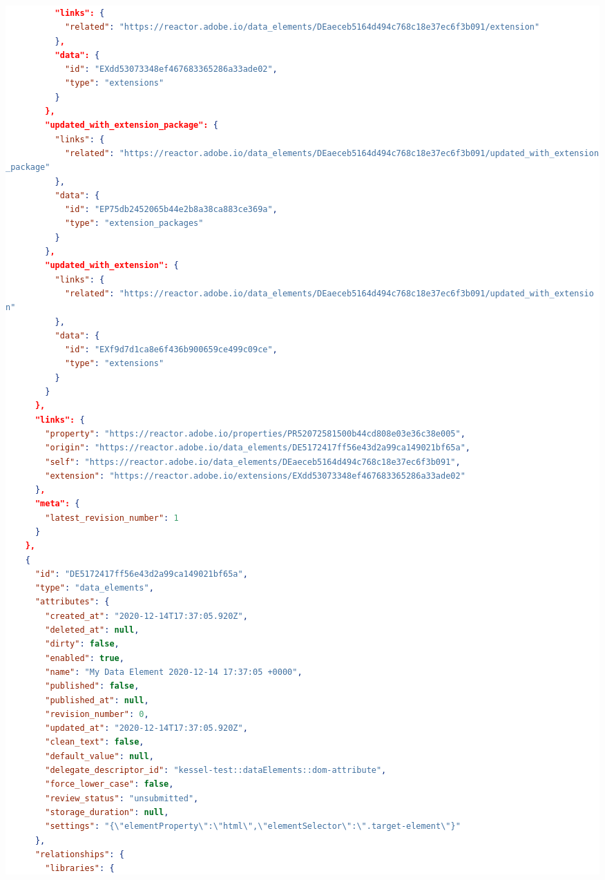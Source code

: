 ```json
          "links": {
            "related": "https://reactor.adobe.io/data_elements/DEaeceb5164d494c768c18e37ec6f3b091/extension"
          },
          "data": {
            "id": "EXdd53073348ef467683365286a33ade02",
            "type": "extensions"
          }
        },
        "updated_with_extension_package": {
          "links": {
            "related": "https://reactor.adobe.io/data_elements/DEaeceb5164d494c768c18e37ec6f3b091/updated_with_extension_package"
          },
          "data": {
            "id": "EP75db2452065b44e2b8a38ca883ce369a",
            "type": "extension_packages"
          }
        },
        "updated_with_extension": {
          "links": {
            "related": "https://reactor.adobe.io/data_elements/DEaeceb5164d494c768c18e37ec6f3b091/updated_with_extension"
          },
          "data": {
            "id": "EXf9d7d1ca8e6f436b900659ce499c09ce",
            "type": "extensions"
          }
        }
      },
      "links": {
        "property": "https://reactor.adobe.io/properties/PR52072581500b44cd808e03e36c38e005",
        "origin": "https://reactor.adobe.io/data_elements/DE5172417ff56e43d2a99ca149021bf65a",
        "self": "https://reactor.adobe.io/data_elements/DEaeceb5164d494c768c18e37ec6f3b091",
        "extension": "https://reactor.adobe.io/extensions/EXdd53073348ef467683365286a33ade02"
      },
      "meta": {
        "latest_revision_number": 1
      }
    },
    {
      "id": "DE5172417ff56e43d2a99ca149021bf65a",
      "type": "data_elements",
      "attributes": {
        "created_at": "2020-12-14T17:37:05.920Z",
        "deleted_at": null,
        "dirty": false,
        "enabled": true,
        "name": "My Data Element 2020-12-14 17:37:05 +0000",
        "published": false,
        "published_at": null,
        "revision_number": 0,
        "updated_at": "2020-12-14T17:37:05.920Z",
        "clean_text": false,
        "default_value": null,
        "delegate_descriptor_id": "kessel-test::dataElements::dom-attribute",
        "force_lower_case": false,
        "review_status": "unsubmitted",
        "storage_duration": null,
        "settings": "{\"elementProperty\":\"html\",\"elementSelector\":\".target-element\"}"
      },
      "relationships": {
        "libraries": {
```
